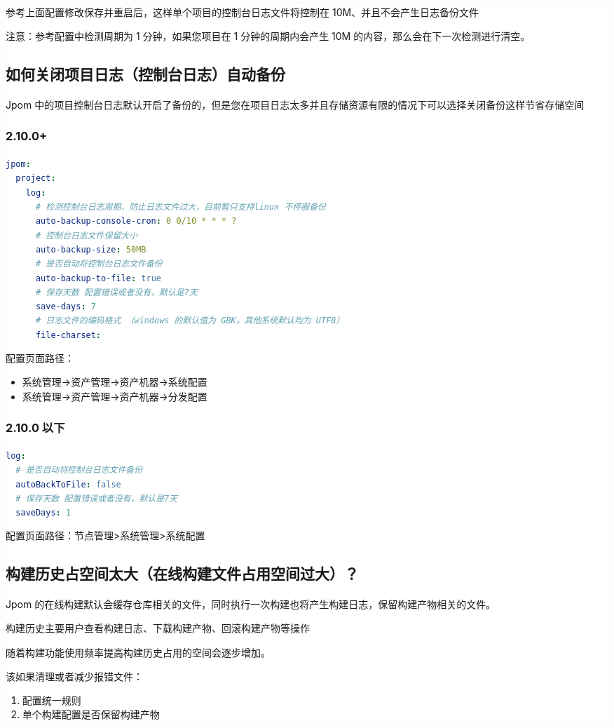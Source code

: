 参考上面配置修改保存并重启后，这样单个项目的控制台日志文件将控制在 10M、并且不会产生日志备份文件

注意：参考配置中检测周期为 1 分钟，如果您项目在 1 分钟的周期内会产生 10M 的内容，那么会在下一次检测进行清空。


## 如何关闭项目日志（控制台日志）自动备份

Jpom 中的项目控制台日志默认开启了备份的，但是您在项目日志太多并且存储资源有限的情况下可以选择关闭备份这样节省存储空间


### 2.10.0+

```yaml
jpom:
  project:
    log:
      # 检测控制台日志周期，防止日志文件过大，目前暂只支持linux 不停服备份
      auto-backup-console-cron: 0 0/10 * * * ?
      # 控制台日志文件保留大小
      auto-backup-size: 50MB
      # 是否自动将控制台日志文件备份
      auto-backup-to-file: true
      # 保存天数 配置错误或者没有，默认是7天
      save-days: 7
      # 日志文件的编码格式 （windows 的默认值为 GBK，其他系统默认均为 UTF8）
      file-charset:
```

配置页面路径：

- 系统管理->资产管理->资产机器->系统配置
- 系统管理->资产管理->资产机器->分发配置

### 2.10.0 以下

```yaml
log:
  # 是否自动将控制台日志文件备份
  autoBackToFile: false
  # 保存天数 配置错误或者没有，默认是7天
  saveDays: 1
```

配置页面路径：节点管理>系统管理>系统配置

## 构建历史占空间太大（在线构建文件占用空间过大）？

Jpom 的在线构建默认会缓存仓库相关的文件，同时执行一次构建也将产生构建日志，保留构建产物相关的文件。

构建历史主要用户查看构建日志、下载构建产物、回滚构建产物等操作

随着构建功能使用频率提高构建历史占用的空间会逐步增加。

该如果清理或者减少报错文件：

1. 配置统一规则
2. 单个构建配置是否保留构建产物
